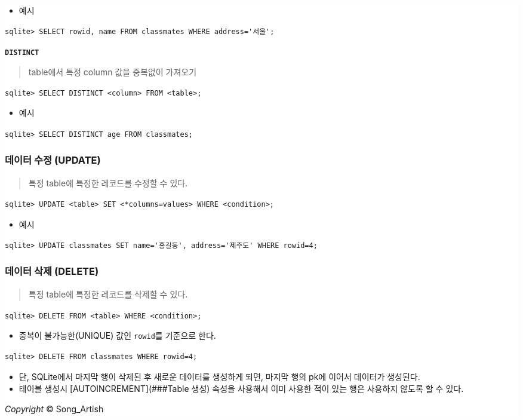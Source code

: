- 예시

```sqlite
sqlite> SELECT rowid, name FROM classmates WHERE address='서울';
```



**`DISTINCT`**

> table에서 특정 column 값을 중복없이 가져오기

```sqlite
sqlite> SELECT DISTINCT <column> FROM <table>;
```

- 예시

```sqlite
sqlite> SELECT DISTINCT age FROM classmates;
```



### 데이터 수정 (UPDATE)

> 특정 table에 특정한 레코드를 수정할 수 있다.

```sqlite
sqlite> UPDATE <table> SET <*columns=values> WHERE <condition>;
```

- 예시

```sqlite
sqlite> UPDATE classmates SET name='홍길동', address='제주도' WHERE rowid=4;
```



### 데이터 삭제 (DELETE)

> 특정 table에 특정한 레코드를 삭제할 수 있다.

```sqlite
sqlite> DELETE FROM <table> WHERE <condition>;
```

- 중복이 불가능한(UNIQUE) 값인 `rowid`를 기준으로 한다.

```sqlite
sqlite> DELETE FROM classmates WHERE rowid=4;
```

- 단, SQLite에서 마지막 행이 삭제된 후 새로운 데이터를 생성하게 되면, 마지막 행의 pk에 이어서 데이터가 생성된다.
- 테이블 생성시 [AUTOINCREMENT](###Table 생성) 속성을 사용해서 이미 사용한 적이 있는 행은 사용하지 않도록 할 수 있다.







*Copyright* © Song_Artish